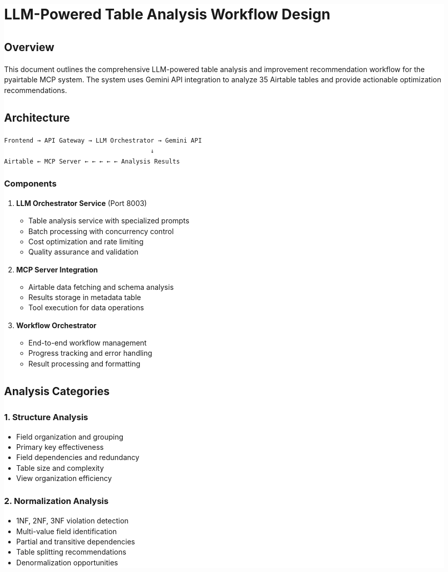 # LLM-Powered Table Analysis Workflow Design

## Overview

This document outlines the comprehensive LLM-powered table analysis and improvement recommendation workflow for the pyairtable MCP system. The system uses Gemini API integration to analyze 35 Airtable tables and provide actionable optimization recommendations.

## Architecture

```
Frontend → API Gateway → LLM Orchestrator → Gemini API
                                        ↓
Airtable ← MCP Server ← ← ← ← ← Analysis Results
```

### Components

1. **LLM Orchestrator Service** (Port 8003)
   - Table analysis service with specialized prompts
   - Batch processing with concurrency control
   - Cost optimization and rate limiting
   - Quality assurance and validation

2. **MCP Server Integration**
   - Airtable data fetching and schema analysis
   - Results storage in metadata table
   - Tool execution for data operations

3. **Workflow Orchestrator**
   - End-to-end workflow management
   - Progress tracking and error handling
   - Result processing and formatting

## Analysis Categories

### 1. Structure Analysis
- Field organization and grouping
- Primary key effectiveness  
- Field dependencies and redundancy
- Table size and complexity
- View organization efficiency

### 2. Normalization Analysis
- 1NF, 2NF, 3NF violation detection
- Multi-value field identification
- Partial and transitive dependencies
- Table splitting recommendations
- Denormalization opportunities
